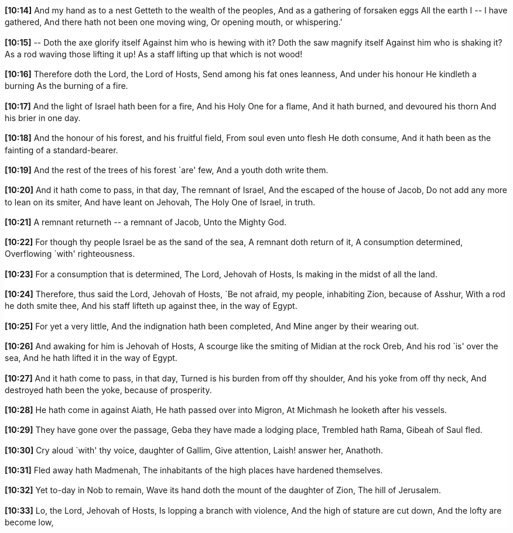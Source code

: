**[10:14]** And my hand as to a nest Getteth to the wealth of the peoples, And as a gathering of forsaken eggs All the earth I -- I have gathered, And there hath not been one moving wing, Or opening mouth, or whispering.'

**[10:15]** -- Doth the axe glorify itself Against him who is hewing with it? Doth the saw magnify itself Against him who is shaking it? As a rod waving those lifting it up! As a staff lifting up that which is not wood!

**[10:16]** Therefore doth the Lord, the Lord of Hosts, Send among his fat ones leanness, And under his honour He kindleth a burning As the burning of a fire.

**[10:17]** And the light of Israel hath been for a fire, And his Holy One for a flame, And it hath burned, and devoured his thorn And his brier in one day.

**[10:18]** And the honour of his forest, and his fruitful field, From soul even unto flesh He doth consume, And it hath been as the fainting of a standard-bearer.

**[10:19]** And the rest of the trees of his forest `are' few, And a youth doth write them.

**[10:20]** And it hath come to pass, in that day, The remnant of Israel, And the escaped of the house of Jacob, Do not add any more to lean on its smiter, And have leant on Jehovah, The Holy One of Israel, in truth.

**[10:21]** A remnant returneth -- a remnant of Jacob, Unto the Mighty God.

**[10:22]** For though thy people Israel be as the sand of the sea, A remnant doth return of it, A consumption determined, Overflowing `with' righteousness.

**[10:23]** For a consumption that is determined, The Lord, Jehovah of Hosts, Is making in the midst of all the land.

**[10:24]** Therefore, thus said the Lord, Jehovah of Hosts, `Be not afraid, my people, inhabiting Zion, because of Asshur, With a rod he doth smite thee, And his staff lifteth up against thee, in the way of Egypt.

**[10:25]** For yet a very little, And the indignation hath been completed, And Mine anger by their wearing out.

**[10:26]** And awaking for him is Jehovah of Hosts, A scourge like the smiting of Midian at the rock Oreb, And his rod `is' over the sea, And he hath lifted it in the way of Egypt.

**[10:27]** And it hath come to pass, in that day, Turned is his burden from off thy shoulder, And his yoke from off thy neck, And destroyed hath been the yoke, because of prosperity.

**[10:28]** He hath come in against Aiath, He hath passed over into Migron, At Michmash he looketh after his vessels.

**[10:29]** They have gone over the passage, Geba they have made a lodging place, Trembled hath Rama, Gibeah of Saul fled.

**[10:30]** Cry aloud `with' thy voice, daughter of Gallim, Give attention, Laish! answer her, Anathoth.

**[10:31]** Fled away hath Madmenah, The inhabitants of the high places have hardened themselves.

**[10:32]** Yet to-day in Nob to remain, Wave its hand doth the mount of the daughter of Zion, The hill of Jerusalem.

**[10:33]** Lo, the Lord, Jehovah of Hosts, Is lopping a branch with violence, And the high of stature are cut down, And the lofty are become low,
